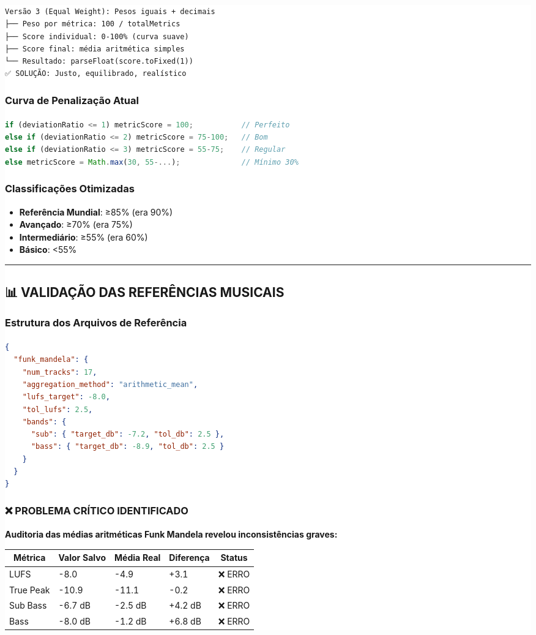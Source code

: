 ```
Versão 3 (Equal Weight): Pesos iguais + decimais
├── Peso por métrica: 100 / totalMetrics
├── Score individual: 0-100% (curva suave)
├── Score final: média aritmética simples
└── Resultado: parseFloat(score.toFixed(1))
✅ SOLUÇÃO: Justo, equilibrado, realístico
```

### **Curva de Penalização Atual**
```javascript
if (deviationRatio <= 1) metricScore = 100;           // Perfeito
else if (deviationRatio <= 2) metricScore = 75-100;   // Bom
else if (deviationRatio <= 3) metricScore = 55-75;    // Regular  
else metricScore = Math.max(30, 55-...);              // Mínimo 30%
```

### **Classificações Otimizadas**
- **Referência Mundial**: ≥85% (era 90%)
- **Avançado**: ≥70% (era 75%)
- **Intermediário**: ≥55% (era 60%)
- **Básico**: <55%

---

## 📊 VALIDAÇÃO DAS REFERÊNCIAS MUSICAIS

### **Estrutura dos Arquivos de Referência**
```json
{
  "funk_mandela": {
    "num_tracks": 17,
    "aggregation_method": "arithmetic_mean",
    "lufs_target": -8.0,
    "tol_lufs": 2.5,
    "bands": {
      "sub": { "target_db": -7.2, "tol_db": 2.5 },
      "bass": { "target_db": -8.9, "tol_db": 2.5 }
    }
  }
}
```

### **❌ PROBLEMA CRÍTICO IDENTIFICADO**
**Auditoria das médias aritméticas Funk Mandela revelou inconsistências graves:**

| Métrica | Valor Salvo | Média Real | Diferença | Status |
|---------|-------------|------------|-----------|---------|
| LUFS | -8.0 | -4.9 | +3.1 | ❌ ERRO |
| True Peak | -10.9 | -11.1 | -0.2 | ❌ ERRO |
| Sub Bass | -6.7 dB | -2.5 dB | +4.2 dB | ❌ ERRO |
| Bass | -8.0 dB | -1.2 dB | +6.8 dB | ❌ ERRO |
